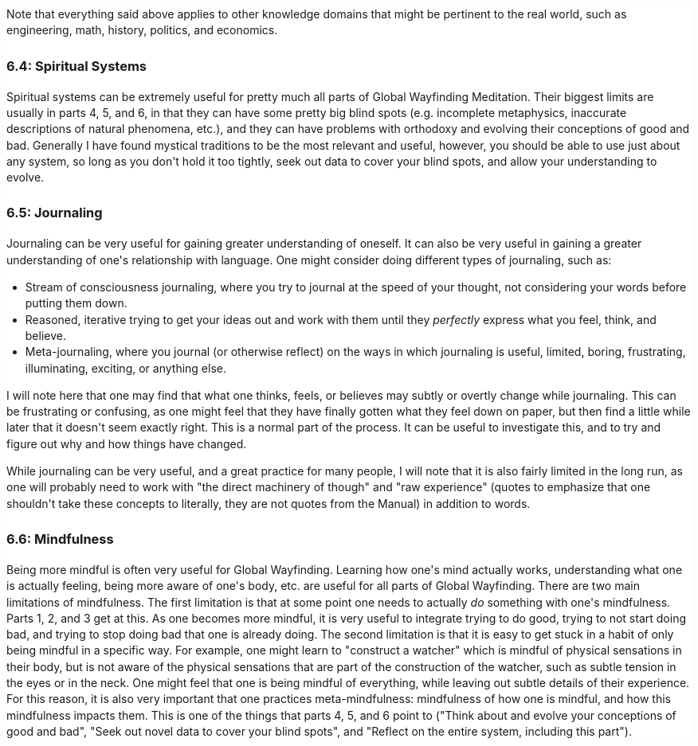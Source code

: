 Note that everything said above applies to other knowledge domains that might be pertinent to the real world, such as engineering, math, history, politics, and economics.

### 6.4: Spiritual Systems

Spiritual systems can be extremely useful for pretty much all parts of Global Wayfinding Meditation. Their biggest limits are usually in parts 4, 5, and 6, in that they can have some pretty big blind spots (e.g. incomplete metaphysics, inaccurate descriptions of natural phenomena, etc.), and they can have problems with orthodoxy and evolving their conceptions of good and bad. Generally I have found mystical traditions to be the most relevant and useful, however, you should be able to use just about any system, so long as you don't hold it too tightly, seek out data to cover your blind spots, and allow your understanding to evolve.

### 6.5: Journaling

Journaling can be very useful for gaining greater understanding of oneself. It can also be very useful in gaining a greater understanding of one's relationship with language. One might consider doing different types of journaling, such as:

- Stream of consciousness journaling, where you try to journal at the speed of your thought, not considering your words before putting them down.
- Reasoned, iterative trying to get your ideas out and work with them until they *perfectly* express what you feel, think, and believe.
- Meta-journaling, where you journal (or otherwise reflect) on the ways in which journaling is useful, limited, boring, frustrating, illuminating, exciting, or anything else.

I will note here that one may find that what one thinks, feels, or believes may subtly or overtly change while journaling. This can be frustrating or confusing, as one might feel that they have finally gotten what they feel down on paper, but then find a little while later that it doesn't seem exactly right. This is a normal part of the process. It can be useful to investigate this, and to try and figure out why and how things have changed.

While journaling can be very useful, and a great practice for many people, I will note that it is also fairly limited in the long run, as one will probably need to work with "the direct machinery of though" and "raw experience" (quotes to emphasize that one shouldn't take these concepts to literally, they are not quotes from the Manual) in addition to words.

### 6.6: Mindfulness

Being more mindful is often very useful for Global Wayfinding. Learning how one's mind actually works, understanding what one is actually feeling, being more aware of one's body, etc. are useful for all parts of Global Wayfinding. There are two main limitations of mindfulness. The first limitation is that at some point one needs to actually _do_ something with one's mindfulness. Parts 1, 2, and 3 get at this. As one becomes more mindful, it is very useful to integrate trying to do good, trying to not start doing bad, and trying to stop doing bad that one is already doing. The second limitation is that it is easy to get stuck in a habit of only being mindful in a specific way. For example, one might learn to "construct a watcher" which is mindful of physical sensations in their body, but is not aware of the physical sensations that are part of the construction of the watcher, such as subtle tension in the eyes or in the neck. One might feel that one is being mindful of everything, while leaving out subtle details of their experience. For this reason, it is also very important that one practices meta-mindfulness: mindfulness of how one is mindful, and how this mindfulness impacts them. This is one of the things that parts 4, 5, and 6 point to ("Think about and evolve your conceptions of good and bad", "Seek out novel data to cover your blind spots", and "Reflect on the entire system, including this part").
